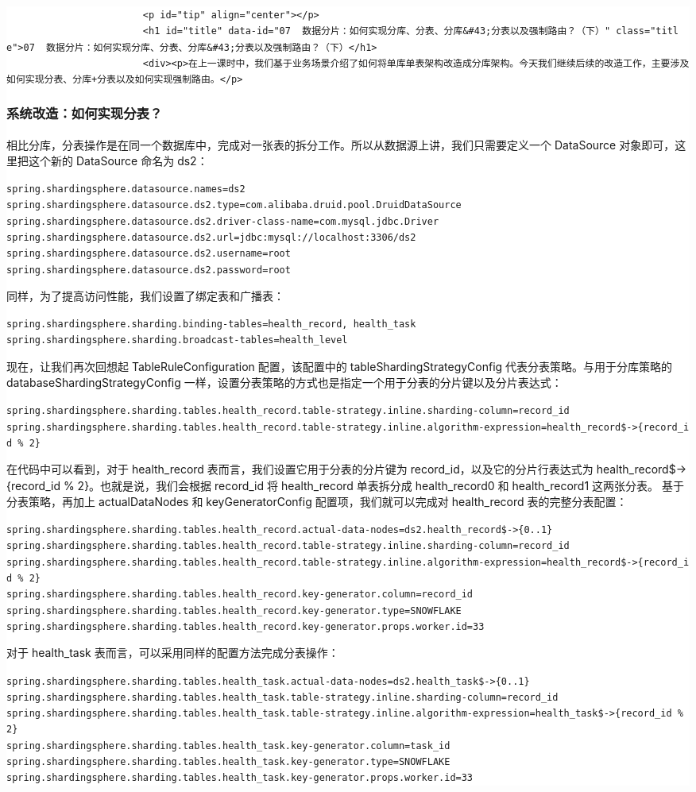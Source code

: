                            
                            
                            <p id="tip" align="center"></p>
                            <h1 id="title" data-id="07  数据分片：如何实现分库、分表、分库&#43;分表以及强制路由？（下）" class="title">07  数据分片：如何实现分库、分表、分库&#43;分表以及强制路由？（下）</h1>
                            <div><p>在上一课时中，我们基于业务场景介绍了如何将单库单表架构改造成分库架构。今天我们继续后续的改造工作，主要涉及如何实现分表、分库+分表以及如何实现强制路由。</p>

<h3 id="系统改造-如何实现分表">系统改造：如何实现分表？</h3>

<p>相比分库，分表操作是在同一个数据库中，完成对一张表的拆分工作。所以从数据源上讲，我们只需要定义一个 DataSource 对象即可，这里把这个新的 DataSource 命名为 ds2：</p>

<pre><code>spring.shardingsphere.datasource.names=ds2 
spring.shardingsphere.datasource.ds2.type=com.alibaba.druid.pool.DruidDataSource
spring.shardingsphere.datasource.ds2.driver-class-name=com.mysql.jdbc.Driver
spring.shardingsphere.datasource.ds2.url=jdbc:mysql://localhost:3306/ds2
spring.shardingsphere.datasource.ds2.username=root
spring.shardingsphere.datasource.ds2.password=root
</code></pre>

<p>同样，为了提高访问性能，我们设置了绑定表和广播表：</p>

<pre><code>spring.shardingsphere.sharding.binding-tables=health_record, health_task
spring.shardingsphere.sharding.broadcast-tables=health_level
</code></pre>

<p>现在，让我们再次回想起 TableRuleConfiguration 配置，该配置中的 tableShardingStrategyConfig 代表分表策略。与用于分库策略的 databaseShardingStrategyConfig 一样，设置分表策略的方式也是指定一个用于分表的分片键以及分片表达式：</p>

<pre><code>spring.shardingsphere.sharding.tables.health_record.table-strategy.inline.sharding-column=record_id
spring.shardingsphere.sharding.tables.health_record.table-strategy.inline.algorithm-expression=health_record$-&gt;{record_id % 2}
</code></pre>

<p>在代码中可以看到，对于 health_record 表而言，我们设置它用于分表的分片键为 record_id，以及它的分片行表达式为 health_record$-&gt;{record_id % 2}。也就是说，我们会根据 record_id 将 health_record 单表拆分成 health_record0 和 health_record1 这两张分表。
基于分表策略，再加上 actualDataNodes 和 keyGeneratorConfig 配置项，我们就可以完成对 health_record 表的完整分表配置：</p>

<pre><code>spring.shardingsphere.sharding.tables.health_record.actual-data-nodes=ds2.health_record$-&gt;{0..1}
spring.shardingsphere.sharding.tables.health_record.table-strategy.inline.sharding-column=record_id
spring.shardingsphere.sharding.tables.health_record.table-strategy.inline.algorithm-expression=health_record$-&gt;{record_id % 2}
spring.shardingsphere.sharding.tables.health_record.key-generator.column=record_id
spring.shardingsphere.sharding.tables.health_record.key-generator.type=SNOWFLAKE
spring.shardingsphere.sharding.tables.health_record.key-generator.props.worker.id=33
</code></pre>

<p>对于 health_task 表而言，可以采用同样的配置方法完成分表操作：</p>

<pre><code>spring.shardingsphere.sharding.tables.health_task.actual-data-nodes=ds2.health_task$-&gt;{0..1}
spring.shardingsphere.sharding.tables.health_task.table-strategy.inline.sharding-column=record_id
spring.shardingsphere.sharding.tables.health_task.table-strategy.inline.algorithm-expression=health_task$-&gt;{record_id % 2}
spring.shardingsphere.sharding.tables.health_task.key-generator.column=task_id
spring.shardingsphere.sharding.tables.health_task.key-generator.type=SNOWFLAKE
spring.shardingsphere.sharding.tables.health_task.key-generator.props.worker.id=33
</code></pre>
